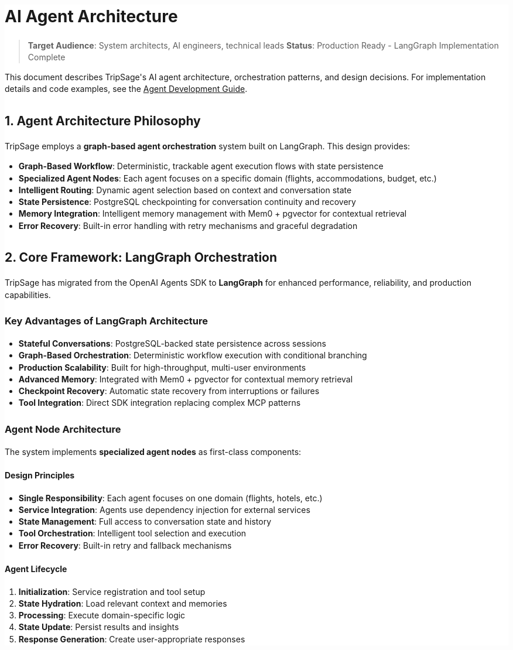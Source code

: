 # AI Agent Architecture

> **Target Audience**: System architects, AI engineers, technical leads
> **Status**: Production Ready - LangGraph Implementation Complete

This document describes TripSage's AI agent architecture, orchestration patterns, and design decisions. For implementation details and code examples, see the [Agent Development Guide](../developers/agent-development.md).

## 1. Agent Architecture Philosophy

TripSage employs a **graph-based agent orchestration** system built on LangGraph. This design provides:

- **Graph-Based Workflow**: Deterministic, trackable agent execution flows with state persistence
- **Specialized Agent Nodes**: Each agent focuses on a specific domain (flights, accommodations, budget, etc.)
- **Intelligent Routing**: Dynamic agent selection based on context and conversation state
- **State Persistence**: PostgreSQL checkpointing for conversation continuity and recovery
- **Memory Integration**: Intelligent memory management with Mem0 + pgvector for contextual retrieval
- **Error Recovery**: Built-in error handling with retry mechanisms and graceful degradation

## 2. Core Framework: LangGraph Orchestration

TripSage has migrated from the OpenAI Agents SDK to **LangGraph** for enhanced performance, reliability, and production capabilities.

### Key Advantages of LangGraph Architecture

- **Stateful Conversations**: PostgreSQL-backed state persistence across sessions
- **Graph-Based Orchestration**: Deterministic workflow execution with conditional branching
- **Production Scalability**: Built for high-throughput, multi-user environments
- **Advanced Memory**: Integrated with Mem0 + pgvector for contextual memory retrieval
- **Checkpoint Recovery**: Automatic state recovery from interruptions or failures
- **Tool Integration**: Direct SDK integration replacing complex MCP patterns

### Agent Node Architecture

The system implements **specialized agent nodes** as first-class components:

#### Design Principles

- **Single Responsibility**: Each agent focuses on one domain (flights, hotels, etc.)
- **Service Integration**: Agents use dependency injection for external services
- **State Management**: Full access to conversation state and history
- **Tool Orchestration**: Intelligent tool selection and execution
- **Error Recovery**: Built-in retry and fallback mechanisms

#### Agent Lifecycle

1. **Initialization**: Service registration and tool setup
2. **State Hydration**: Load relevant context and memories
3. **Processing**: Execute domain-specific logic
4. **State Update**: Persist results and insights
5. **Response Generation**: Create user-appropriate responses
